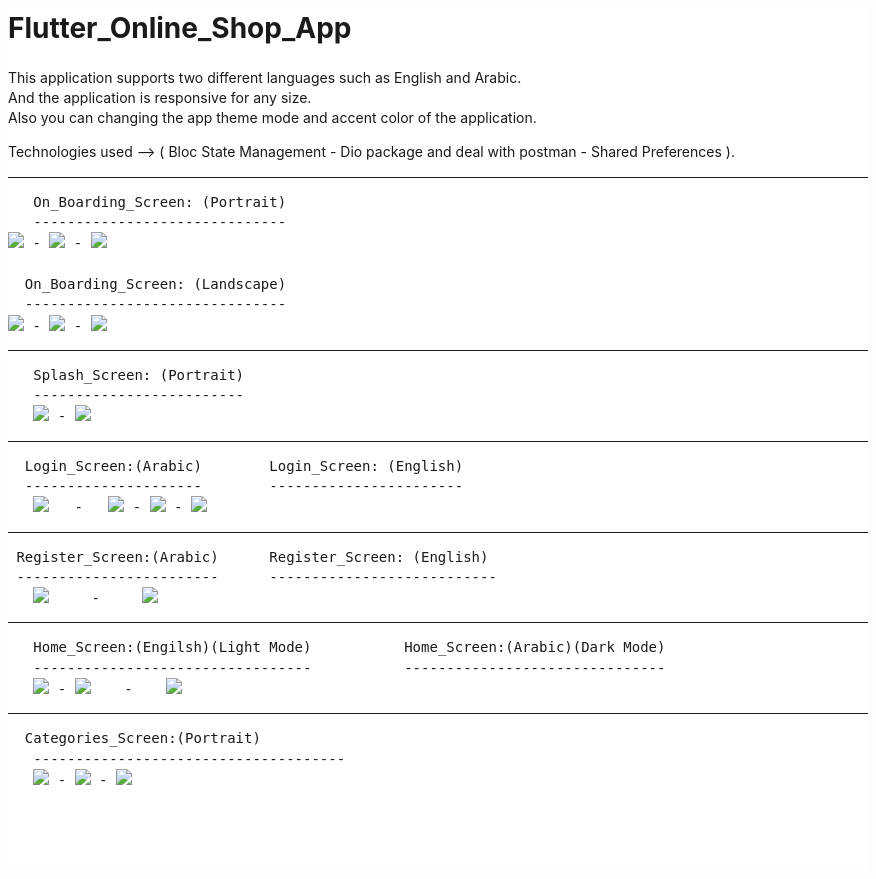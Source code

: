 # Flutter_Online_Shop_App

This application supports two different languages such as English and Arabic. <br />
And the application is responsive for any size. <br />
Also you can changing the app theme mode and accent color of the application. <br />                    

Technologies used --> ( Bloc State Management - Dio package and deal with postman - Shared Preferences ).

-----------------------------------------------------------------------------------------------
<pre>
   On_Boarding_Screen: (Portrait)
   ------------------------------
<img src = "https://user-images.githubusercontent.com/95254717/176793210-87be55f4-ecc6-4042-945d-5f1d7b8cef09.png" height=250> - <img src = "https://user-images.githubusercontent.com/95254717/176793214-b2f60377-a587-4747-92f1-234889523e72.png" height=250> - <img src = "https://user-images.githubusercontent.com/95254717/176793220-428993e7-699b-4eeb-a587-f61d79e08dde.png" height=250> 

  On_Boarding_Screen: (Landscape)
  -------------------------------
<img src = "https://user-images.githubusercontent.com/95254717/176793228-156b4eae-5796-4a0c-83f2-4839dc1915d9.png" height=120> - <img src = "https://user-images.githubusercontent.com/95254717/176793236-93fe2351-99e8-4c92-9cd6-27b5ddcd3bf0.png" height=120> - <img src = "https://user-images.githubusercontent.com/95254717/176793239-eb6e36b0-1444-4041-a0cc-1546fc548a6c.png" height=120> 
</pre>
----------------------------------------------------------------------------------------------
<pre>
   Splash_Screen: (Portrait)
   -------------------------
   <img src = "https://user-images.githubusercontent.com/95254717/176793204-749fd2c7-7f62-4026-a31c-79f6ddcc5db4.png" height=250> - <img src = "https://user-images.githubusercontent.com/95254717/176793207-d0fdb5b5-e0df-47e6-9f0c-b32af04eb4dc.png" height=250> 
</pre>
----------------------------------------------------------------------------------------------
<pre>
  Login_Screen:(Arabic)        Login_Screen: (English)
  ---------------------        -----------------------
   <img src = "https://user-images.githubusercontent.com/95254717/176794431-087a68ea-1227-4565-abd5-9c618b73a34f.png" height=250>   -   <img src = "https://user-images.githubusercontent.com/95254717/176794425-f8771a32-225b-4ca5-b5d0-bd93c8719fbd.png" height=250> - <img src = "https://user-images.githubusercontent.com/95254717/176794438-cba5990a-dc60-4746-b06e-0c773b593d25.png" height=250> - <img src = "https://user-images.githubusercontent.com/95254717/176794441-0ee22806-0184-46ab-91f1-f57103c3d00e.png" height=250> 
</pre>
----------------------------------------------------------------------------------------------
<pre>
 Register_Screen:(Arabic)      Register_Screen: (English)
 ------------------------      ---------------------------
   <img src = "https://user-images.githubusercontent.com/95254717/176794436-82b8ffe8-e7f4-4ece-8b23-e3fc7bbc1581.png" height=250>     -     <img src = "https://user-images.githubusercontent.com/95254717/176795105-414b3ec7-1d70-4920-a4c9-ca620d714919.png" height=250>
</pre>  
----------------------------------------------------------------------------------------------
<pre>
   Home_Screen:(Engilsh)(Light Mode)           Home_Screen:(Arabic)(Dark Mode)
   ---------------------------------           -------------------------------
   <img src = "https://user-images.githubusercontent.com/95254717/176795489-239425ad-c007-43b9-952a-5090982cfd85.png" height=250> - <img src = "https://user-images.githubusercontent.com/95254717/176795498-4aa8b8f1-3ec6-438d-add1-5929fe37b354.png" height=250>    -    <img src = "https://user-images.githubusercontent.com/95254717/176795545-06e62c43-cbc1-4cad-aa72-93f17f83441c.png" height=250> 
</pre>
----------------------------------------------------------------------------------------------
<pre>
  Categories_Screen:(Portrait)
   -------------------------------------
   <img src = "https://user-images.githubusercontent.com/95254717/176795505-b46a352e-c866-4aa4-8f45-1d9f117e51a0.png" height=250> - <img src = "https://user-images.githubusercontent.com/95254717/176795557-8bf993ee-894d-44d7-945d-580cff60475a.png" height=250> - <img src = "https://user-images.githubusercontent.com/95254717/176795574-0e322e76-b315-4228-9098-87b44f016067.png" height=250> 
   